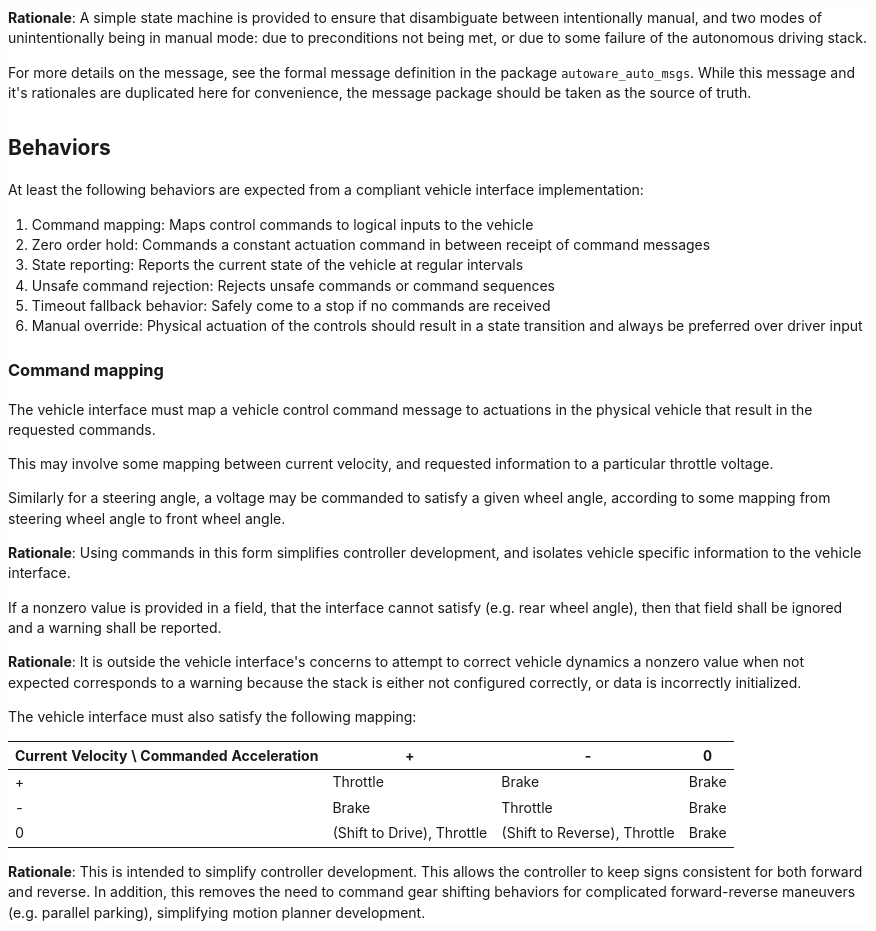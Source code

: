 **Rationale**: A simple state machine is provided to ensure that disambiguate between intentionally
manual, and two modes of unintentionally being in manual mode: due to preconditions not being met,
or due to some failure of the autonomous driving stack.

For more details on the message, see the formal message definition in the package
`autoware_auto_msgs`. While this message and it's rationales are duplicated here for convenience,
the message package should be taken as the source of truth.

## Behaviors

At least the following behaviors are expected from a compliant vehicle interface implementation:

1. Command mapping: Maps control commands to logical inputs to the vehicle
2. Zero order hold: Commands a constant actuation command in between receipt of command messages
3. State reporting: Reports the current state of the vehicle at regular intervals
3. Unsafe command rejection: Rejects unsafe commands or command sequences
4. Timeout fallback behavior: Safely come to a stop if no commands are received
5. Manual override: Physical actuation of the controls should result in a state transition and
always be preferred over driver input


### Command mapping

The vehicle interface must map a vehicle control command message to actuations in the physical
vehicle that result in the requested commands.

This may involve some mapping between current velocity, and requested information to a particular
throttle voltage.

Similarly for a steering angle, a voltage may be commanded to satisfy a given wheel angle, according
to some mapping from steering wheel angle to front wheel angle.

**Rationale**: Using commands in this form simplifies controller development, and isolates vehicle
specific information to the vehicle interface.

If a nonzero value is provided in a field, that the interface cannot satisfy (e.g. rear wheel
angle), then that field shall be ignored and a warning shall be reported.

**Rationale**: It is outside the vehicle interface's concerns to attempt to correct vehicle dynamics
a nonzero value when not expected corresponds to a warning because the stack is either not
configured correctly, or data is incorrectly initialized.

The vehicle interface must also satisfy the following mapping:

| Current Velocity \ Commanded Acceleration | +                          | -                            | 0     |
|-------------------------------------------|----------------------------|------------------------------|-------|
| +                                         | Throttle                   | Brake                        | Brake |
| -                                         | Brake                      | Throttle                     | Brake |
| 0                                         | (Shift to Drive), Throttle | (Shift to Reverse), Throttle | Brake |

**Rationale**: This is intended to simplify controller development. This allows the controller
to keep signs consistent for both forward and reverse. In addition, this removes the need to command
gear shifting behaviors for complicated forward-reverse maneuvers (e.g. parallel parking),
simplifying motion planner development.
